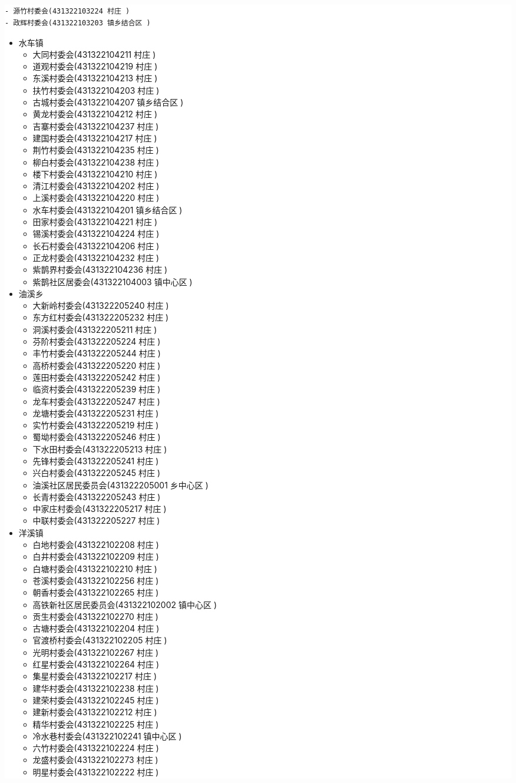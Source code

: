     - 源竹村委会(431322103224 村庄 )
    - 政辉村委会(431322103203 镇乡结合区 )
  - 水车镇
    - 大同村委会(431322104211 村庄 )
    - 道观村委会(431322104219 村庄 )
    - 东溪村委会(431322104213 村庄 )
    - 扶竹村委会(431322104203 村庄 )
    - 古城村委会(431322104207 镇乡结合区 )
    - 黄龙村委会(431322104212 村庄 )
    - 吉寨村委会(431322104237 村庄 )
    - 建国村委会(431322104217 村庄 )
    - 荆竹村委会(431322104235 村庄 )
    - 柳白村委会(431322104238 村庄 )
    - 楼下村委会(431322104210 村庄 )
    - 清江村委会(431322104202 村庄 )
    - 上溪村委会(431322104220 村庄 )
    - 水车村委会(431322104201 镇乡结合区 )
    - 田家村委会(431322104221 村庄 )
    - 锡溪村委会(431322104224 村庄 )
    - 长石村委会(431322104206 村庄 )
    - 正龙村委会(431322104232 村庄 )
    - 紫鹊界村委会(431322104236 村庄 )
    - 紫鹊社区居委会(431322104003 镇中心区 )
  - 油溪乡
    - 大新岭村委会(431322205240 村庄 )
    - 东方红村委会(431322205232 村庄 )
    - 洞溪村委会(431322205211 村庄 )
    - 芬阶村委会(431322205224 村庄 )
    - 丰竹村委会(431322205244 村庄 )
    - 高桥村委会(431322205220 村庄 )
    - 莲田村委会(431322205242 村庄 )
    - 临资村委会(431322205239 村庄 )
    - 龙车村委会(431322205247 村庄 )
    - 龙塘村委会(431322205231 村庄 )
    - 实竹村委会(431322205219 村庄 )
    - 蜀坳村委会(431322205246 村庄 )
    - 下水田村委会(431322205213 村庄 )
    - 先锋村委会(431322205241 村庄 )
    - 兴白村委会(431322205245 村庄 )
    - 油溪社区居民委员会(431322205001 乡中心区 )
    - 长青村委会(431322205243 村庄 )
    - 中家庄村委会(431322205217 村庄 )
    - 中联村委会(431322205227 村庄 )
  - 洋溪镇
    - 白地村委会(431322102208 村庄 )
    - 白井村委会(431322102209 村庄 )
    - 白塘村委会(431322102210 村庄 )
    - 苍溪村委会(431322102256 村庄 )
    - 朝香村委会(431322102265 村庄 )
    - 高铁新社区居民委员会(431322102002 镇中心区 )
    - 贡生村委会(431322102270 村庄 )
    - 古塘村委会(431322102204 村庄 )
    - 官渡桥村委会(431322102205 村庄 )
    - 光明村委会(431322102267 村庄 )
    - 红星村委会(431322102264 村庄 )
    - 集星村委会(431322102217 村庄 )
    - 建华村委会(431322102238 村庄 )
    - 建荣村委会(431322102245 村庄 )
    - 建新村委会(431322102212 村庄 )
    - 精华村委会(431322102225 村庄 )
    - 冷水巷村委会(431322102241 镇中心区 )
    - 六竹村委会(431322102224 村庄 )
    - 龙盛村委会(431322102273 村庄 )
    - 明星村委会(431322102222 村庄 )